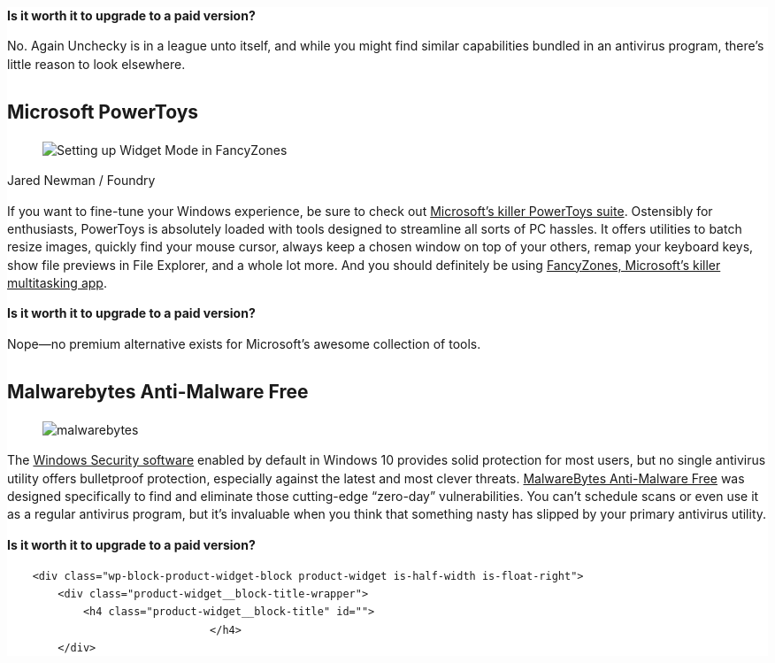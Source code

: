 

<p><strong>Is it worth it to upgrade to a paid version?</strong></p>



<p>No. Again Unchecky is in a league unto itself, and while you might find similar capabilities bundled in an antivirus program, there&rsquo;s little reason to look elsewhere.</p>



<h2 id="microsoft-powertoys">Microsoft PowerToys</h2>


<div class="extendedBlock-wrapper block-coreImage undefined"><figure class="wp-block-image size-full"><img alt="Setting up Widget Mode in FancyZones" class="wp-image-700820" height="338" src="https://b2c-contenthub.com/wp-content/uploads/2022/05/fancyzonespcwdemo.gif" width="600" /></figure><p class="imageCredit">Jared Newman / Foundry</p></div>



<p>If you want to fine-tune your Windows experience, be sure to check out <a href="https://www.pcworld.com/article/563788/seven-ways-in-which-microsofts-powertoys-improves-my-life.html">Microsoft&rsquo;s killer PowerToys suite</a>. Ostensibly for enthusiasts, PowerToys is absolutely loaded with tools designed to streamline all sorts of PC hassles. It offers utilities to batch resize images, quickly find your mouse cursor, always keep a chosen window on top of your others, remap your keyboard keys, show file previews in File Explorer, and a whole lot more. And you should definitely be using <a href="https://www.pcworld.com/article/700812/you-should-be-using-fancyzones-microsofts-killer-multitasking-app.html">FancyZones, Microsoft&rsquo;s killer multitasking app</a>.</p>



<p><strong>Is it worth it to upgrade to a paid version?</strong></p>



<p>Nope&mdash;no premium alternative exists for Microsoft&rsquo;s awesome collection of tools.</p>



<h2 id="malwarebytes-anti-malware-free">Malwarebytes Anti-Malware Free</h2>


<div class="extendedBlock-wrapper block-coreImage undefined"><figure class="wp-block-image"><img alt="malwarebytes" src="https://images.idgesg.net/images/article/2017/09/malwarebytes-100737308-large.jpg?auto=webp&amp;quality=85,70" /></figure></div>




<p>The&nbsp;<a href="https://www.pcworld.com/article/3453717/windows-security-av-review.html">Windows Security software</a>&nbsp;enabled by default in Windows 10 provides solid protection for most users, but no single antivirus utility offers bulletproof protection, especially against the latest and most clever threats.&nbsp;<a href="https://go.redirectingat.com/?id=111346X1569483&amp;url=https://www.malwarebytes.org/antimalware/&amp;xcust=2-1-443089-1-0-0&amp;sref=https://www.pcworld.com/article/443089/best-free-software-for-pc.html">MalwareBytes Anti-Malware Free</a>&nbsp;was designed specifically to find and eliminate those cutting-edge &ldquo;zero-day&rdquo; vulnerabilities. You can&rsquo;t schedule scans or even use it as a regular antivirus program, but it&rsquo;s invaluable when you think that something nasty has slipped by your primary antivirus utility.</p>



<p><strong>Is it worth it to upgrade to a paid version?</strong></p>



		<div class="wp-block-product-widget-block product-widget is-half-width is-float-right">
			<div class="product-widget__block-title-wrapper">
				<h4 class="product-widget__block-title" id="">
									</h4>
			</div>

